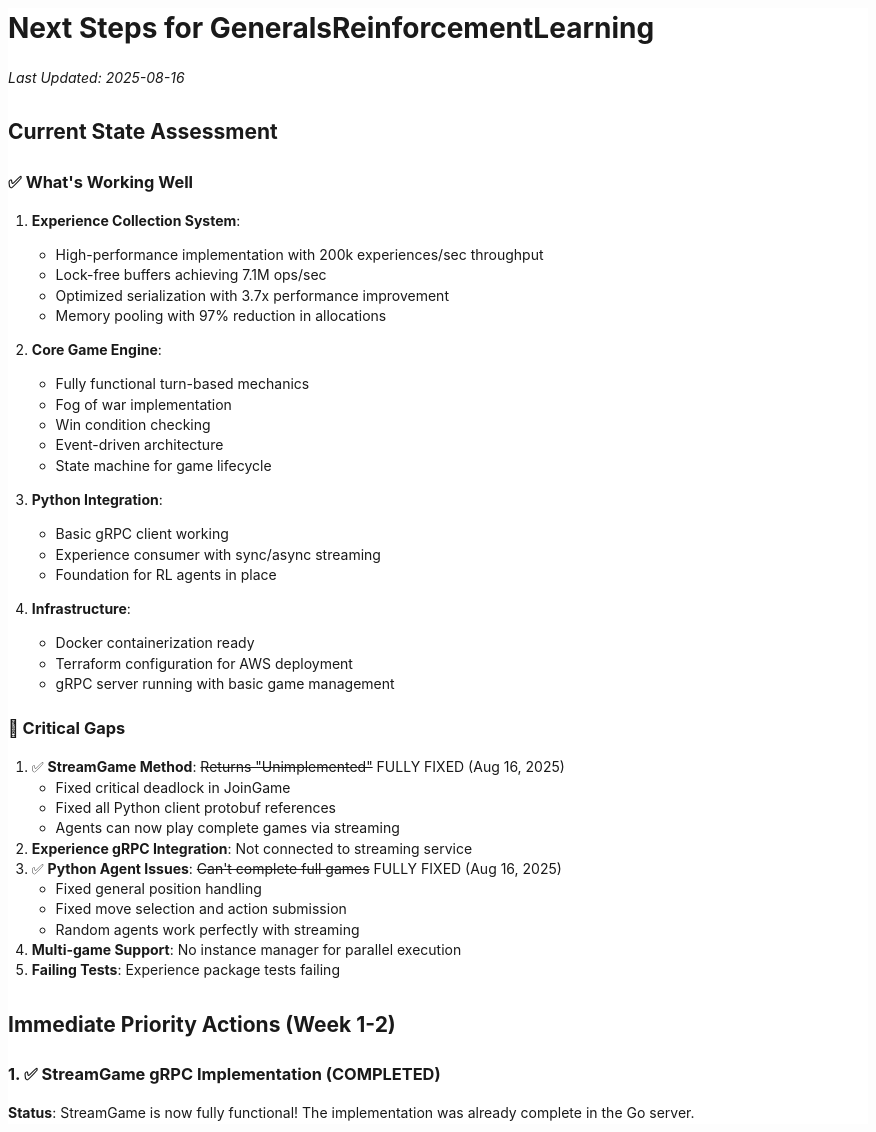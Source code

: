 # Next Steps for GeneralsReinforcementLearning

*Last Updated: 2025-08-16*

## Current State Assessment

### ✅ What's Working Well

1. **Experience Collection System**: 
   - High-performance implementation with 200k experiences/sec throughput
   - Lock-free buffers achieving 7.1M ops/sec
   - Optimized serialization with 3.7x performance improvement
   - Memory pooling with 97% reduction in allocations

2. **Core Game Engine**:
   - Fully functional turn-based mechanics
   - Fog of war implementation
   - Win condition checking
   - Event-driven architecture
   - State machine for game lifecycle

3. **Python Integration**:
   - Basic gRPC client working
   - Experience consumer with sync/async streaming
   - Foundation for RL agents in place

4. **Infrastructure**:
   - Docker containerization ready
   - Terraform configuration for AWS deployment
   - gRPC server running with basic game management

### 🚧 Critical Gaps

1. ✅ **StreamGame Method**: ~~Returns "Unimplemented"~~ FULLY FIXED (Aug 16, 2025)
   - Fixed critical deadlock in JoinGame
   - Fixed all Python client protobuf references
   - Agents can now play complete games via streaming
2. **Experience gRPC Integration**: Not connected to streaming service
3. ✅ **Python Agent Issues**: ~~Can't complete full games~~ FULLY FIXED (Aug 16, 2025)
   - Fixed general position handling
   - Fixed move selection and action submission
   - Random agents work perfectly with streaming
4. **Multi-game Support**: No instance manager for parallel execution
5. **Failing Tests**: Experience package tests failing

## Immediate Priority Actions (Week 1-2)

### 1. ✅ StreamGame gRPC Implementation (COMPLETED)

**Status**: StreamGame is now fully functional! The implementation was already complete in the Go server.
